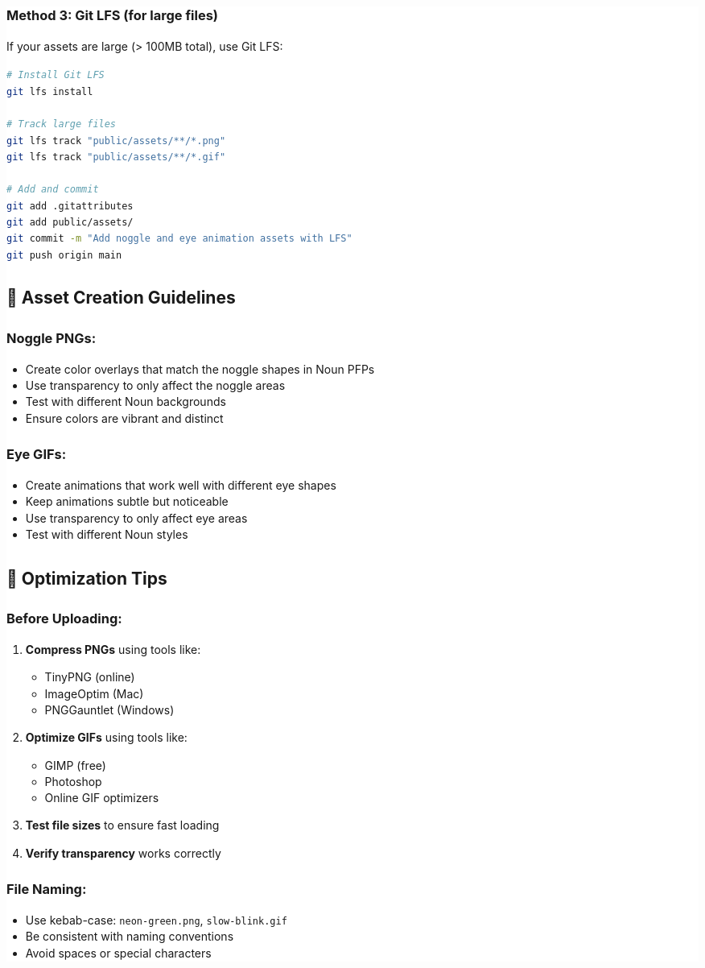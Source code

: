 ### Method 3: Git LFS (for large files)
If your assets are large (> 100MB total), use Git LFS:

```bash
# Install Git LFS
git lfs install

# Track large files
git lfs track "public/assets/**/*.png"
git lfs track "public/assets/**/*.gif"

# Add and commit
git add .gitattributes
git add public/assets/
git commit -m "Add noggle and eye animation assets with LFS"
git push origin main
```

## 🎯 Asset Creation Guidelines

### Noggle PNGs:
- Create color overlays that match the noggle shapes in Noun PFPs
- Use transparency to only affect the noggle areas
- Test with different Noun backgrounds
- Ensure colors are vibrant and distinct

### Eye GIFs:
- Create animations that work well with different eye shapes
- Keep animations subtle but noticeable
- Use transparency to only affect eye areas
- Test with different Noun styles

## 🔧 Optimization Tips

### Before Uploading:
1. **Compress PNGs** using tools like:
   - TinyPNG (online)
   - ImageOptim (Mac)
   - PNGGauntlet (Windows)

2. **Optimize GIFs** using tools like:
   - GIMP (free)
   - Photoshop
   - Online GIF optimizers

3. **Test file sizes** to ensure fast loading

4. **Verify transparency** works correctly

### File Naming:
- Use kebab-case: `neon-green.png`, `slow-blink.gif`
- Be consistent with naming conventions
- Avoid spaces or special characters
